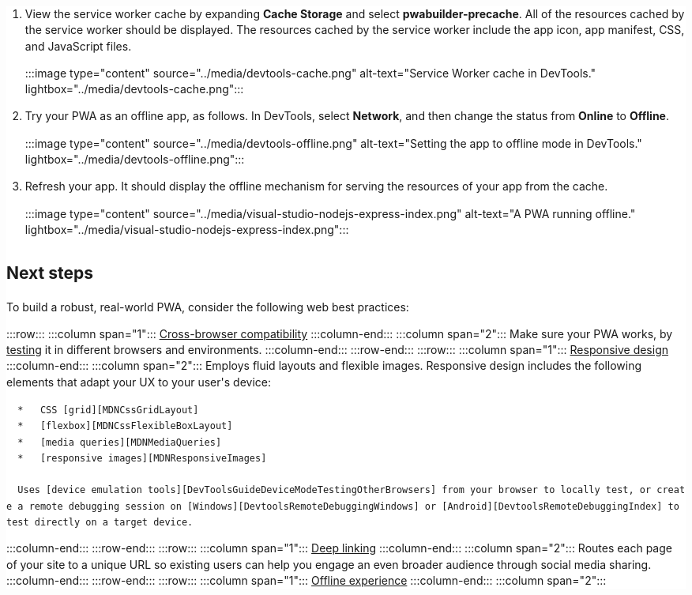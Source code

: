 1.  View the service worker cache by expanding **Cache Storage** and select **pwabuilder-precache**.  All of the resources cached by the service worker should be displayed.  The resources cached by the service worker include the app icon, app manifest, CSS, and JavaScript files.

    :::image type="content" source="../media/devtools-cache.png" alt-text="Service Worker cache in DevTools." lightbox="../media/devtools-cache.png":::

1.  Try your PWA as an offline app, as follows.  In DevTools, select **Network**, and then change the status from **Online** to **Offline**.

    :::image type="content" source="../media/devtools-offline.png" alt-text="Setting the app to offline mode in DevTools." lightbox="../media/devtools-offline.png":::

1.  Refresh your app.  It should display the offline mechanism for serving the resources of your app from the cache.

    :::image type="content" source="../media/visual-studio-nodejs-express-index.png" alt-text="A PWA running offline." lightbox="../media/visual-studio-nodejs-express-index.png":::





## Next steps

To build a robust, real-world PWA, consider the following web best practices:

:::row:::
   :::column span="1":::
      [Cross-browser compatibility][MDNCrossBrowserTesting]
   :::column-end:::
   :::column span="2":::
      Make sure your PWA works, by [testing][MicrosoftDeveloperEdgeToolsRemote] it in different browsers and environments.
   :::column-end:::
:::row-end:::
:::row:::
   :::column span="1":::
      [Responsive design][WikiResponsiveWebDesign]
   :::column-end:::
   :::column span="2":::
      Employs fluid layouts and flexible images.  Responsive design includes the following elements that adapt your UX to your user's device:

      *   CSS [grid][MDNCssGridLayout]
      *   [flexbox][MDNCssFlexibleBoxLayout]
      *   [media queries][MDNMediaQueries]
      *   [responsive images][MDNResponsiveImages]

      Uses [device emulation tools][DevToolsGuideDeviceModeTestingOtherBrowsers] from your browser to locally test, or create a remote debugging session on [Windows][DevtoolsRemoteDebuggingWindows] or [Android][DevtoolsRemoteDebuggingIndex] to test directly on a target device.
   :::column-end:::
:::row-end:::
:::row:::
   :::column span="1":::
      [Deep linking][WikiDeepLinking]
   :::column-end:::
   :::column span="2":::
      Routes each page of your site to a unique URL so existing users can help you engage an even broader audience through social media sharing.
   :::column-end:::
:::row-end:::
:::row:::
   :::column span="1":::
      [Offline experience](./offline.md)
   :::column-end:::
   :::column span="2":::

[VisualStudioNodejsTutorialPublishAzureAppService]: /azure/javascript/tutorial-vscode-azure-app-service-node-03 "Deploy a Node.js app to Azure with Visual Studio Code | Microsoft Docs"
[AzureCreateFreeAccount]: https://azure.microsoft.com/free "Create Azure free account | Microsoft Azure"
[AzureWebApps]: https://azure.microsoft.com/services/app-service/web "Web Apps | Microsoft Azure"
[VisualstudioCodeMain]: https://code.visualstudio.com "Visual Studio Code"
[AaronGustafsonNotebookPwaQa]: https://www.aaron-gustafson.com/notebook/pwa-qa "PWA Q&A"
[BrowserStackTestEdgeBrowser]: https://www.browserstack.com/test-on-microsoft-edge-browser "Free Microsoft Edge Browser Testing on Windows 10 | BrowserStack"
[CloudfourThinksProgressiveRoadmapYourWebApp]: https://cloudfour.com/thinks/a-progressive-roadmap-for-your-progressive-web-app "A Progressive Roadmap for your Progressive Web App"
[Davrous20191018MythBustingPwasNewEdgeEdition]: https://www.davrous.com/2019/10/18/myth-busting-pwas-the-new-edge-edition "Myth Busting PWAs – The New Edge Edition"
[ExpressjsApplicationGenerator]: https://expressjs.com/starter/generator.html "Express application generator | Express"
[Fberriman20170626NamingProgressiveWebApps]: https://fberriman.com/2017/06/26/naming-progressive-web-apps "Naming Progressive Web Apps"
[HackerNewsProgressiveWebApps]: https://hnpwa.com "Hacker News readers as Progressive Web Apps"
[JoretegBlogBettingWeb]: https://joreteg.com/blog/betting-on-the-web "Betting on the Web"
[MDNDedicatedWorkerGlobalScopePostMessage]: https://developer.mozilla.org/docs/Web/API/
[MDNProgressiveWebApps]: https://developer.mozilla.org/Apps/Progressive "Progressive web apps (PWAs) | MDN"
[MDNServiceWorkerApi]: https://developer.mozilla.org/docs/Web/API/Service_Worker_API "Service Worker API | MDN"
[MDNUsingServiceWorkers]: https://developer.mozilla.org/docs/Web/API/Service_Worker_API/Using_Service_Workers "Using Service Workers | MDN"
[MDNWebAppManifest]: https://developer.mozilla.org/docs/Web/Manifest "Web App Manifest | MDN"
[MDNCrossBrowserTesting]: https://developer.mozilla.org/docs/Learn/Tools_and_testing/Cross_browser_testing "Cross browser testing | MDN"
[MDNWebWorkers]: https://developer.mozilla.org/docs/Web/API/Web_Workers_API "Web Workers API - Web APIs | MDN"
[MediumWebEdgeOfflinePostsProgressiveWebApps]: https://medium.com/web-on-the-edge/offline-posts-with-progressive-web-apps-fc2dc4ad895 "Offline POSTs with Progressive Web Apps"
[NodejsMain]: https://nodejs.org "Node.js"
[NPMWebPushEncrypt]: https://www.npmjs.com/package/web-push#encryptuserpublickey-userauth-payload-contentencoding "encrypt(userPublicKey, userAuth, payload, contentEncoding) - web-push | NPM"
[ProgressiveWebApps]: https://pwa.rocks "Progressive Web Apps"
[PwaBuilder]: https://www.pwabuilder.com "PWA Builder"
[PwaBuilderServiceWorkerJS]: https://github.com/pwa-builder/pwabuilder-serviceworkers/blob/master/serviceWorker6/pwabuilder-sw.js " pwabuilder-serviceworkers/pwabuilder-sw.js | GitHub"
[PwaBuilderServiceWorkerRegisterJS]: https://github.com/pwa-builder/pwabuilder-serviceworkers/blob/master/serviceWorker6/pwabuilder-sw-register.js " pwabuilder-serviceworkers/pwabuilder-sw-register.js | GitHub"
[Smashingmagazine201907ProgressiveWebApplicationFrameworkPart1]: https://www.smashingmagazine.com/2019/07/progressive-web-application-pwa-framework-part-1 "Designing And Building A Progressive Web Application Without A Framework (Part 1)"
[Smashingmagazine201907ProgressiveWebApplicationFrameworkPart2]: https://www.smashingmagazine.com/2019/07/progressive-web-application-pwa-framework-part-2 "Designing And Building A Progressive Web Application Without A Framework (Part 2)"
[Smashingmagazine201907ProgressiveWebApplicationFrameworkPart3]: https://www.smashingmagazine.com/2019/07/progressive-web-application-pwa-framework-part-3 "Designing And Building A Progressive Web Application Without A Framework (Part 3)"
[Webhint]: https://webhint.io "webhint"
[WebDevProgressiveWebApps]: https://developers.google.com/web/progressive-web-apps "Progressive Web Apps | web.dev"
[WikiProgressiveEnhancement]: https://en.wikipedia.org/wiki/Progressive_enhancement "Progressive enhancement | Wikipedia"
[WikiResponsiveWebDesign]: https://en.wikipedia.org/wiki/Responsive_web_design "Responsive web design - Wikipedia"
[WikiDeepLinking]: https://en.wikipedia.org/wiki/Deep_linking "Deep linking - Wikipedia"
[MicrosoftDeveloperEdgeToolsRemote]: https://developer.microsoft.com/microsoft-edge/tools/remote "Instant testing"
[MDNCssFlexibleBoxLayout]: https://developer.mozilla.org/docs/Web/CSS/CSS_Flexible_Box_Layout "CSS Flexible Box Layout | MDN"
[MDNCssGridLayout]: https://developer.mozilla.org/docs/Web/CSS/CSS_Grid_Layout "CSS Grid Layout | MDN"
[MDNMediaQueries]: https://developer.mozilla.org/docs/Web/CSS/Media_Queries "Media queries | MDN"
[MDNResponsiveImages]: https://developer.mozilla.org/docs/Learn/HTML/Multimedia_and_embedding/Responsive_images "Responsive images | MDN"
[DevToolsGuideDeviceModeTestingOtherBrowsers]: ../../devtools-guide-chromium/device-mode/testing-other-browsers.md "Emulate and test other browsers | Microsoft Docs"
[DevtoolsRemoteDebuggingWindows]: ../../devtools-guide-chromium/remote-debugging/windows.md "Get Started with Remote Debugging Windows Devices | Microsoft Docs"
[DevtoolsRemoteDebuggingIndex]: ../../devtools-guide-chromium/remote-debugging/index.md "Get started with remote debugging Android devices | Microsoft Docs"